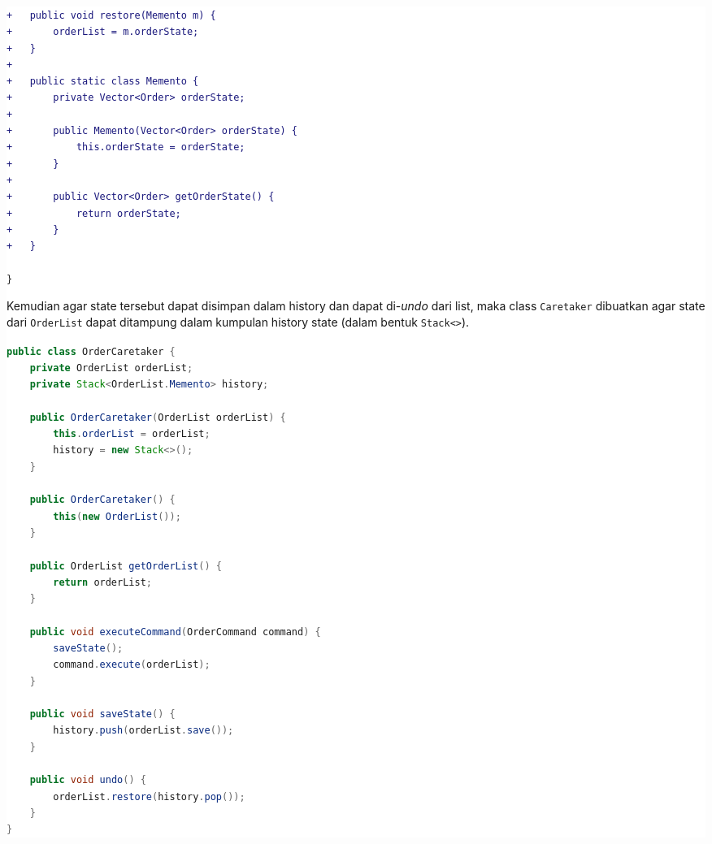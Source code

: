 ```diff
+   public void restore(Memento m) {
+       orderList = m.orderState;
+   }
+
+   public static class Memento {
+       private Vector<Order> orderState;
+
+       public Memento(Vector<Order> orderState) {
+           this.orderState = orderState;
+       }
+
+       public Vector<Order> getOrderState() {
+           return orderState;
+       }
+   }

}
```

Kemudian agar state tersebut dapat disimpan dalam history dan dapat di-*undo* dari list, maka class `Caretaker` dibuatkan agar state dari `OrderList` dapat ditampung dalam kumpulan history state (dalam bentuk `Stack<>`).

```java
public class OrderCaretaker {
    private OrderList orderList;
    private Stack<OrderList.Memento> history;

    public OrderCaretaker(OrderList orderList) {
        this.orderList = orderList;
        history = new Stack<>();
    }
    
    public OrderCaretaker() {
        this(new OrderList());
    }
    
    public OrderList getOrderList() {
        return orderList;
    }
    
    public void executeCommand(OrderCommand command) {
        saveState();
        command.execute(orderList);
    }

    public void saveState() {
        history.push(orderList.save());
    }

    public void undo() {
        orderList.restore(history.pop());
    }
}
```
